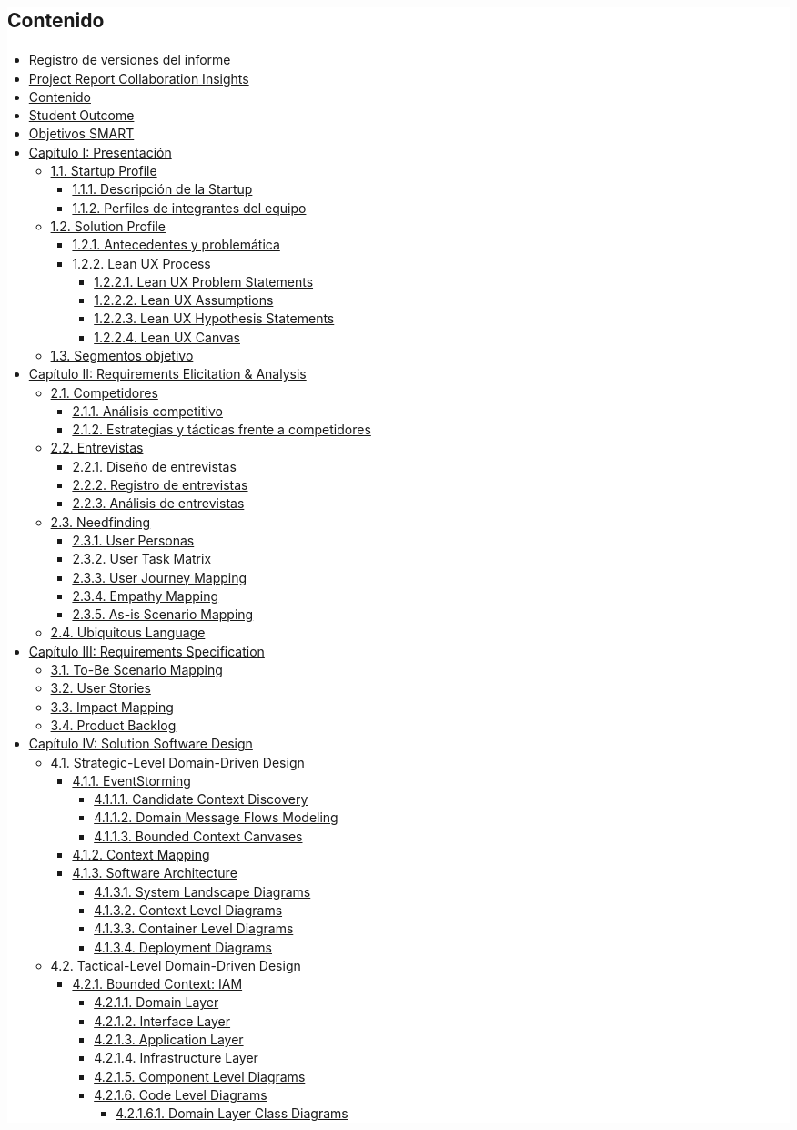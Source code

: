 
## Contenido

- [Registro de versiones del informe](#registro-de-versiones-del-informe)
- [Project Report Collaboration Insights](#project-report-collaboration-insights)
- [Contenido](#contenido)
- [Student Outcome](#student-outcome-1)
- [Objetivos SMART](#objetivos-smart-1)
- [Capítulo I: Presentación](#capítulo-i-presentación)
  - [1.1. Startup Profile](#11-startup-profile)
    - [1.1.1. Descripción de la Startup](#111-descripción-de-la-startup)
    - [1.1.2. Perfiles de integrantes del equipo](#112-perfiles-de-integrantes-del-equipo)
  - [1.2. Solution Profile](#12-solution-profile)
    - [1.2.1. Antecedentes y problemática](#121-antecedentes-y-problemática)
    - [1.2.2. Lean UX Process](#122-lean-ux-process)
      - [1.2.2.1. Lean UX Problem Statements](#1221-lean-ux-problem-statements)
      - [1.2.2.2. Lean UX Assumptions](#1222-lean-ux-assumptions)
      - [1.2.2.3. Lean UX Hypothesis Statements](#1223-lean-ux-hypothesis-statements)
      - [1.2.2.4. Lean UX Canvas](#1224-lean-ux-canvas)
  - [1.3. Segmentos objetivo](#13-segmentos-objetivo)
- [Capítulo II: Requirements Elicitation & Analysis](#capítulo-ii-needfinding-elicitation-&-analysis-1)
  - [2.1. Competidores](#21-competidores)
    - [2.1.1. Análisis competitivo](#211-análisis-competitivo)
    - [2.1.2. Estrategias y tácticas frente a competidores](#212-estrategias-y-tácticas-frente-a-competidores)
  - [2.2. Entrevistas](#22-entrevistas)
    - [2.2.1. Diseño de entrevistas](#221-diseño-de-entrevistas)
    - [2.2.2. Registro de entrevistas](#222-registro-de-entrevistas)
    - [2.2.3. Análisis de entrevistas](#223-análisis-de-entrevistas)
  - [2.3. Needfinding](#23-needfinding)
    - [2.3.1. User Personas](#231-user-personas)
    - [2.3.2. User Task Matrix](#232-user-task-matrix)
    - [2.3.3. User Journey Mapping](#233-user-journey-mapping)
    - [2.3.4. Empathy Mapping](#234-empathy-mapping)
    - [2.3.5. As-is Scenario Mapping](#235-as-is-scenario-mapping)
  - [2.4. Ubiquitous Language](#24-ubiquitous-language)
- [Capítulo III: Requirements Specification](#capítulo-iii-requirements-specification-1)
  - [3.1. To-Be Scenario Mapping](#31-to-be-scenario-mapping)
  - [3.2. User Stories](#32-user-stories)
  - [3.3. Impact Mapping](#33-impact-mapping)
  - [3.4. Product Backlog](#34-product-backlog)
- [Capítulo IV: Solution Software Design](#capítulo-iv-solution-software-design)
  - [4.1. Strategic-Level Domain-Driven Design](#41-strategic-level-domain-driven-design)
    - [4.1.1. EventStorming](#411-eventstorming)
      - [4.1.1.1. Candidate Context Discovery](#4111-candidate-context-discovery)
      - [4.1.1.2. Domain Message Flows Modeling](#4112-domain-message-flows-modeling)
      - [4.1.1.3. Bounded Context Canvases](#4113-bounded-context-canvases)
    - [4.1.2. Context Mapping](#412-context-mapping)
    - [4.1.3. Software Architecture](#413-software-architecture)
      - [4.1.3.1. System Landscape Diagrams](#4131-software-architecture-system-landscape-diagrams)
      - [4.1.3.2. Context Level Diagrams](#4132-software-architecture-context-level-diagrams)
      - [4.1.3.3. Container Level Diagrams](#4133-software-architecture-container-level-diagrams)
      - [4.1.3.4. Deployment Diagrams](#4134-software-architecture-deployment-diagrams)
  - [4.2. Tactical-Level Domain-Driven Design](#42-tactical-level-domain-driven-design)
    - [4.2.1. Bounded Context: IAM](#421-bounded-context-iam)
      - [4.2.1.1. Domain Layer](#4211-domain-layer)
      - [4.2.1.2. Interface Layer](#4212-interface-layer)
      - [4.2.1.3. Application Layer](#4213-application-layer)
      - [4.2.1.4. Infrastructure Layer](#4214-infrastructure-layer)
      - [4.2.1.5. Component Level Diagrams](#4215-component-level-diagrams)
      - [4.2.1.6. Code Level Diagrams](#4216-code-level-diagrams)
        - [4.2.1.6.1. Domain Layer Class Diagrams](#42161-domain-layer-class-diagrams)